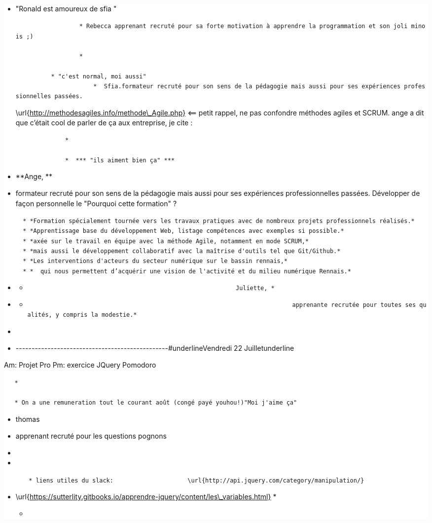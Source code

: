    * 
        "Ronald est amoureux de sfia " 

                           * Rebecca apprenant recruté pour sa forte motivation à apprendre la programmation et son joli minois ;)

                           * 

                   * "c'est normal, moi aussi"
                               *  Sfia.formateur recruté pour son sens de la pédagogie mais aussi pour ses expériences professionnelles passées.

        \url{http://methodesagiles.info/methode\_Agile.php} <== petit rappel, ne pas confondre méthodes agiles et SCRUM.
       ange a dit que c’était cool de parler de ça aux entreprise, je cite :

                       * 

                       *  *** "ils aiment bien ça" ***
   * **Ange, **
   * formateur recruté pour son sens de la pédagogie mais aussi pour ses expériences professionnelles passées.
Développer de façon personnelle le "Pourquoi cette formation" ?



           * *Formation spécialement tournée vers les travaux pratiques avec de nombreux projets professionnels réalisés.*
           * *Apprentissage base du développement Web, listage compétences avec exemples si possible.*
           * *axée sur le travail en équipe avec la méthode Agile, notamment en mode SCRUM,*
           * *mais aussi le développement collaboratif avec la maîtrise d'outils tel que Git/Github.*
           * *Les interventions d'acteurs du secteur numérique sur le bassin rennais,*
           * *  qui nous permettent d’acquérir une vision de l'activité et du milieu numérique Rennais.*
   * *                                                                Juliette, *
   * *                                                                                apprenante recrutée pour toutes ses qualités, y compris la modestie.*
   * 



   * ------------------------------------------------#underlineVendredi 22 Juilletunderline

Am: Projet Pro
Pm:  exercice JQuery Pomodoro

       * 

       * On a une remuneration tout le courant août (congé payé youhou!)"Moi j'aime ça"

   * thomas 
   * apprenant recruté pour les questions pognons
   * 

   * 

           * liens utiles du slack:                     \url{http://api.jquery.com/category/manipulation/}
   * \url{https://sutterlity.gitbooks.io/apprendre-jquery/content/les\_variables.html}
       * 

       * 
